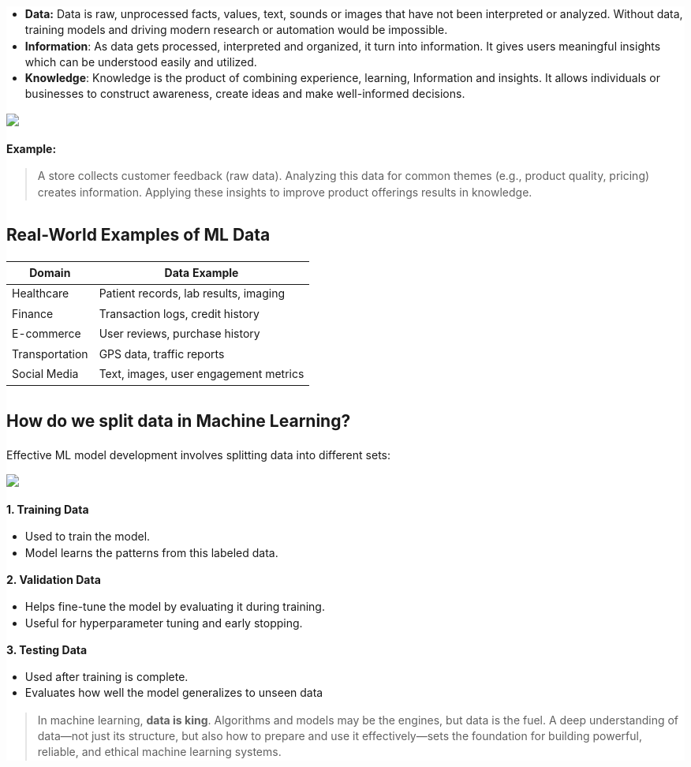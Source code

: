 - **Data:** Data is raw, unprocessed facts, values, text, sounds or images that have not been interpreted or analyzed. Without data, training models and driving modern research or automation would be impossible.
- **Information**: As data gets processed, interpreted and organized, it turn into information. It gives users meaningful insights which can be understood easily and utilized.
- **Knowledge**: Knowledge is the product of combining experience, learning, Information and insights. It allows individuals or businesses to construct awareness, create ideas and make well-informed decisions.

![](https://media.geeksforgeeks.org/wp-content/uploads/DATA-1.png)

**Example:**

> A store collects customer feedback (raw data). Analyzing this data for common themes (e.g., product quality, pricing) creates information. Applying these insights to improve product offerings results in knowledge.

## Real-World Examples of ML Data

| Domain | Data Example |
| --- | --- |
| Healthcare | Patient records, lab results, imaging |
| Finance | Transaction logs, credit history |
| E-commerce | User reviews, purchase history |
| Transportation | GPS data, traffic reports |
| Social Media | Text, images, user engagement metrics |

## **How do we split data in Machine Learning?**

Effective ML model development involves splitting data into different sets:

![](https://media.geeksforgeeks.org/wp-content/uploads/Types-of-Data-in-ML.png)

**1\. Training Data**

- Used to train the model.
- Model learns the patterns from this labeled data.

**2\. Validation Data**

- Helps fine-tune the model by evaluating it during training.
- Useful for hyperparameter tuning and early stopping.

**3\. Testing Data**

- Used after training is complete.
- Evaluates how well the model generalizes to unseen data

> In machine learning, **data is king**. Algorithms and models may be the engines, but data is the fuel. A deep understanding of data—not just its structure, but also how to prepare and use it effectively—sets the foundation for building powerful, reliable, and ethical machine learning systems.
